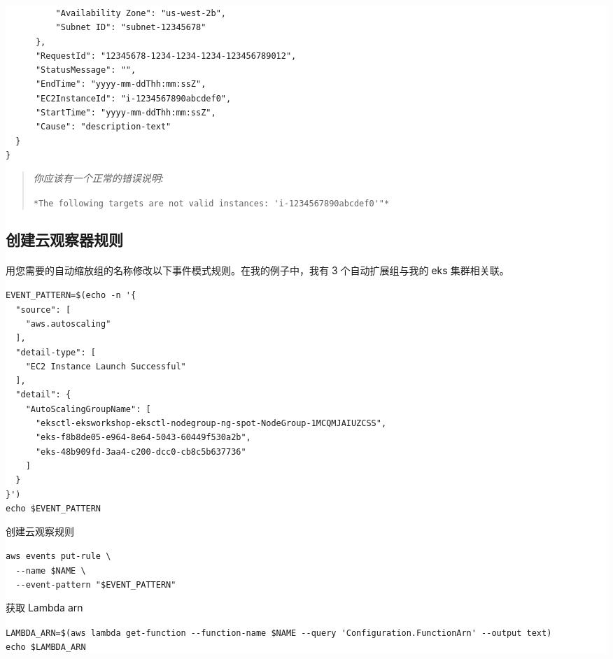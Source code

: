 ```
          "Availability Zone": "us-west-2b",
          "Subnet ID": "subnet-12345678"
      },
      "RequestId": "12345678-1234-1234-1234-123456789012",
      "StatusMessage": "",
      "EndTime": "yyyy-mm-ddThh:mm:ssZ",
      "EC2InstanceId": "i-1234567890abcdef0",
      "StartTime": "yyyy-mm-ddThh:mm:ssZ",
      "Cause": "description-text"
  }
}
```

> *你应该有一个正常的错误说明:*
> 
> `*The following targets are not valid instances: 'i-1234567890abcdef0'"*`

## 创建云观察器规则

用您需要的自动缩放组的名称修改以下事件模式规则。在我的例子中，我有 3 个自动扩展组与我的 eks 集群相关联。

```
EVENT_PATTERN=$(echo -n '{
  "source": [
    "aws.autoscaling"
  ],
  "detail-type": [
    "EC2 Instance Launch Successful"
  ],
  "detail": {
    "AutoScalingGroupName": [
      "eksctl-eksworkshop-eksctl-nodegroup-ng-spot-NodeGroup-1MCQMJAIUZCSS",
      "eks-f8b8de05-e964-8e64-5043-60449f530a2b",
      "eks-48b909fd-3aa4-c200-dcc0-cb8c5b637736"
    ]
  }
}')
echo $EVENT_PATTERN
```

创建云观察规则

```
aws events put-rule \
  --name $NAME \
  --event-pattern "$EVENT_PATTERN"
```

获取 Lambda arn

```
LAMBDA_ARN=$(aws lambda get-function --function-name $NAME --query 'Configuration.FunctionArn' --output text)
echo $LAMBDA_ARN
```
